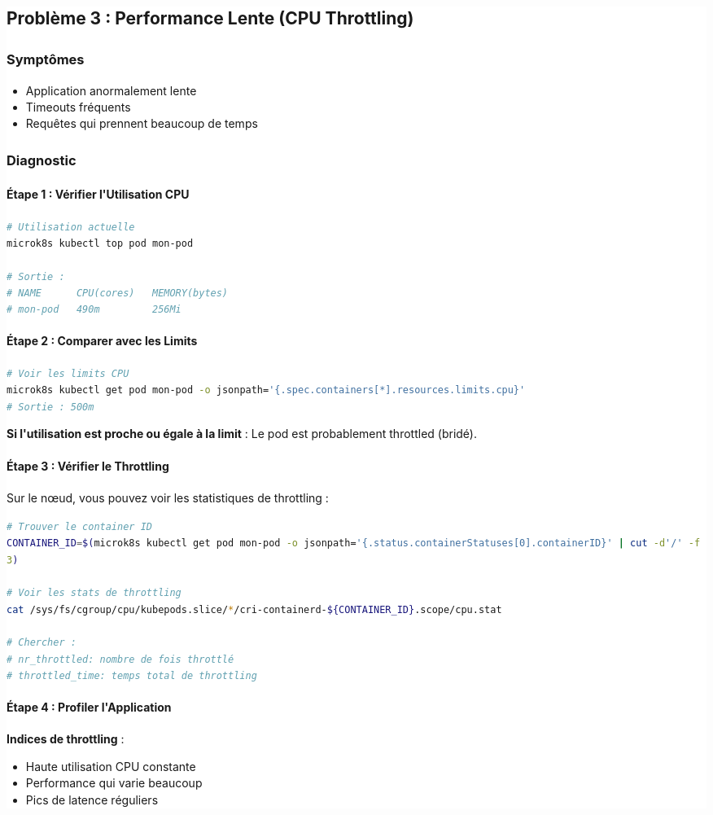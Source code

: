 ## Problème 3 : Performance Lente (CPU Throttling)

### Symptômes

- Application anormalement lente
- Timeouts fréquents
- Requêtes qui prennent beaucoup de temps

### Diagnostic

#### Étape 1 : Vérifier l'Utilisation CPU

```bash
# Utilisation actuelle
microk8s kubectl top pod mon-pod

# Sortie :
# NAME      CPU(cores)   MEMORY(bytes)
# mon-pod   490m         256Mi
```

#### Étape 2 : Comparer avec les Limits

```bash
# Voir les limits CPU
microk8s kubectl get pod mon-pod -o jsonpath='{.spec.containers[*].resources.limits.cpu}'
# Sortie : 500m
```

**Si l'utilisation est proche ou égale à la limit** : Le pod est probablement throttled (bridé).

#### Étape 3 : Vérifier le Throttling

Sur le nœud, vous pouvez voir les statistiques de throttling :

```bash
# Trouver le container ID
CONTAINER_ID=$(microk8s kubectl get pod mon-pod -o jsonpath='{.status.containerStatuses[0].containerID}' | cut -d'/' -f3)

# Voir les stats de throttling
cat /sys/fs/cgroup/cpu/kubepods.slice/*/cri-containerd-${CONTAINER_ID}.scope/cpu.stat

# Chercher :
# nr_throttled: nombre de fois throttlé
# throttled_time: temps total de throttling
```

#### Étape 4 : Profiler l'Application

**Indices de throttling** :
- Haute utilisation CPU constante
- Performance qui varie beaucoup
- Pics de latence réguliers
